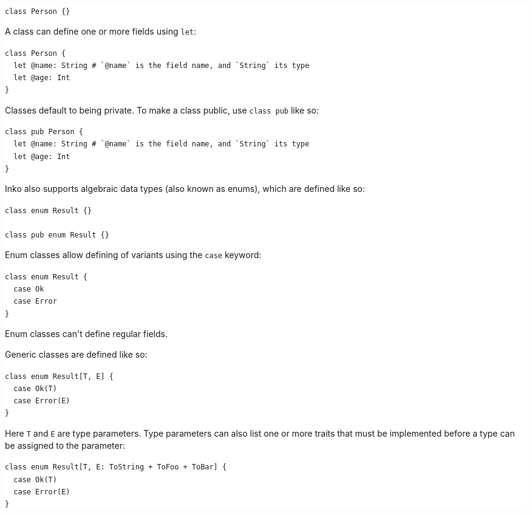 ```inko
class Person {}
```

A class can define one or more fields using `let`:

```inko
class Person {
  let @name: String # `@name` is the field name, and `String` its type
  let @age: Int
}
```

Classes default to being private. To make a class public, use `class pub` like
so:

```inko
class pub Person {
  let @name: String # `@name` is the field name, and `String` its type
  let @age: Int
}
```

Inko also supports algebraic data types (also known as enums), which are defined
like so:

```inko
class enum Result {}

class pub enum Result {}
```

Enum classes allow defining of variants using the `case` keyword:

```inko
class enum Result {
  case Ok
  case Error
}
```

Enum classes can't define regular fields.

Generic classes are defined like so:

```inko
class enum Result[T, E] {
  case Ok(T)
  case Error(E)
}
```

Here `T` and `E` are type parameters. Type parameters can also list one or more
traits that must be implemented before a type can be assigned to the parameter:

```inko
class enum Result[T, E: ToString + ToFoo + ToBar] {
  case Ok(T)
  case Error(E)
}
```
